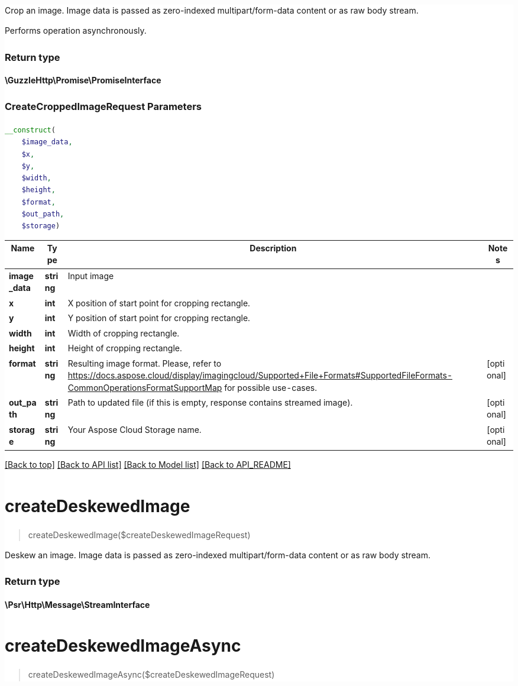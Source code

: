 Crop an image. Image data is passed as zero-indexed multipart/form-data content or as raw body stream.

Performs operation asynchronously.

### Return type

**\GuzzleHttp\Promise\PromiseInterface**

### **CreateCroppedImageRequest** Parameters
```php
__construct(
    $image_data, 
    $x, 
    $y, 
    $width, 
    $height, 
    $format, 
    $out_path, 
    $storage)
```

Name | Type | Description  | Notes
------------- | ------------- | ------------- | -------------
 **image_data** | **string**| Input image |
 **x** | **int**| X position of start point for cropping rectangle. |
 **y** | **int**| Y position of start point for cropping rectangle. |
 **width** | **int**| Width of cropping rectangle. |
 **height** | **int**| Height of cropping rectangle. |
 **format** | **string**| Resulting image format. Please, refer to https://docs.aspose.cloud/display/imagingcloud/Supported+File+Formats#SupportedFileFormats-CommonOperationsFormatSupportMap for possible use-cases. | [optional]
 **out_path** | **string**| Path to updated file (if this is empty, response contains streamed image). | [optional]
 **storage** | **string**| Your Aspose Cloud Storage name. | [optional]

[[Back to top]](#) [[Back to API list]](API_README.md#documentation-for-api-endpoints) [[Back to Model list]](API_README.md#documentation-for-models) [[Back to API_README]](API_README.md)

<a name="createdeskewedimage"></a>
# **createDeskewedImage**
> createDeskewedImage($createDeskewedImageRequest)

Deskew an image. Image data is passed as zero-indexed multipart/form-data content or as raw body stream.

### Return type

**\Psr\Http\Message\StreamInterface**

<a name="createdeskewedimageasync"></a>
# **createDeskewedImageAsync**
> createDeskewedImageAsync($createDeskewedImageRequest)
